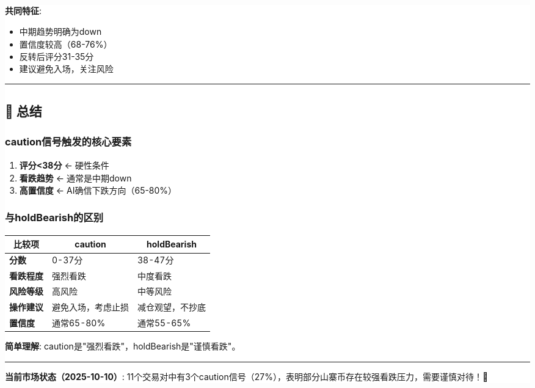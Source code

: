 **共同特征**:
- 中期趋势明确为down
- 置信度较高（68-76%）
- 反转后评分31-35分
- 建议避免入场，关注风险

---

## 🎯 总结

### caution信号触发的核心要素

1. **评分<38分** ← 硬性条件
2. **看跌趋势** ← 通常是中期down
3. **高置信度** ← AI确信下跌方向（65-80%）

### 与holdBearish的区别

| 比较项 | caution | holdBearish |
|--------|---------|-------------|
| **分数** | 0-37分 | 38-47分 |
| **看跌程度** | 强烈看跌 | 中度看跌 |
| **风险等级** | 高风险 | 中等风险 |
| **操作建议** | 避免入场，考虑止损 | 减仓观望，不抄底 |
| **置信度** | 通常65-80% | 通常55-65% |

**简单理解**: caution是"强烈看跌"，holdBearish是"谨慎看跌"。

---

**当前市场状态（2025-10-10）**: 11个交易对中有3个caution信号（27%），表明部分山寨币存在较强看跌压力，需要谨慎对待！🔻

